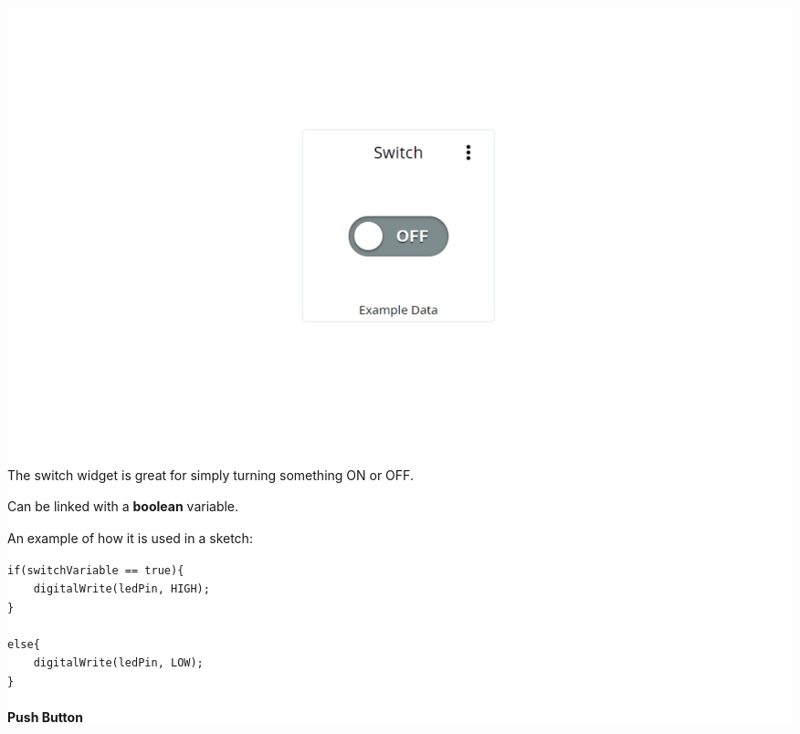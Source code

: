 ![The Switch Widget](./images/widget-switch.png)

The switch widget is great for simply turning something ON or OFF.

Can be linked with a **boolean** variable.

An example of how it is used in a sketch:

```arduino
if(switchVariable == true){
    digitalWrite(ledPin, HIGH);
}

else{
    digitalWrite(ledPin, LOW);
}
```

#### Push Button
